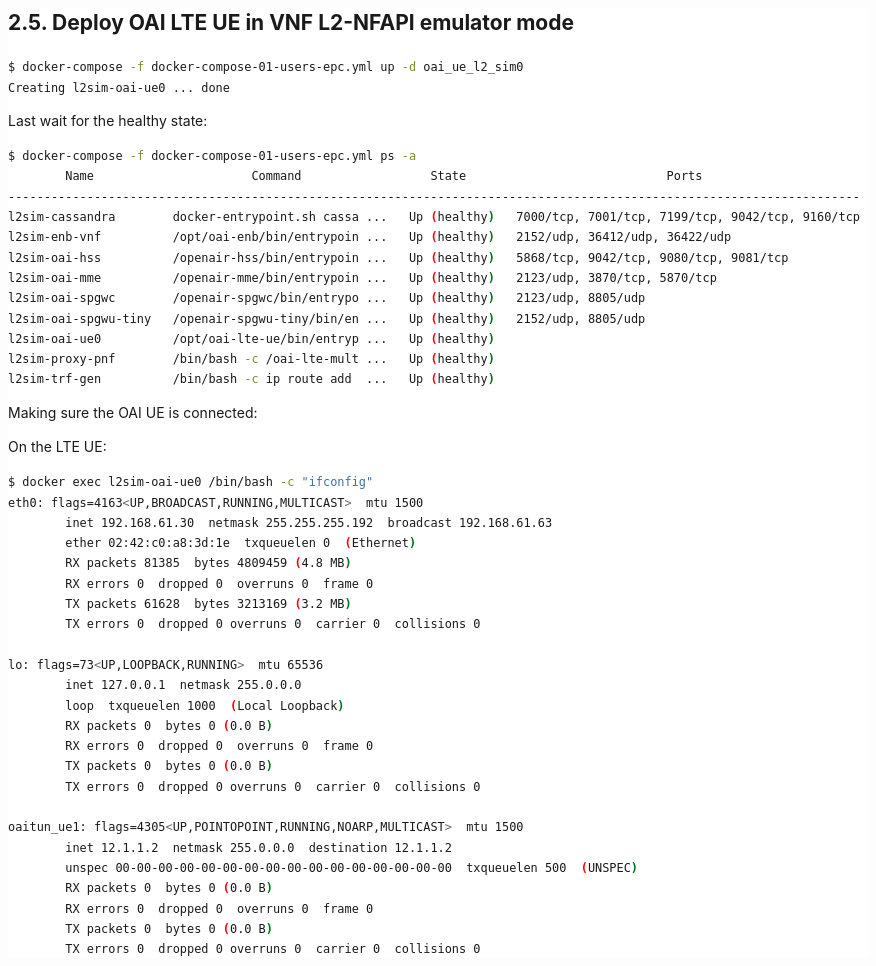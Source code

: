 ## 2.5. Deploy OAI LTE UE in VNF L2-NFAPI emulator mode ##

```bash
$ docker-compose -f docker-compose-01-users-epc.yml up -d oai_ue_l2_sim0
Creating l2sim-oai-ue0 ... done
```

Last wait for the healthy state:

```bash
$ docker-compose -f docker-compose-01-users-epc.yml ps -a
        Name                      Command                  State                            Ports                      
-----------------------------------------------------------------------------------------------------------------------
l2sim-cassandra        docker-entrypoint.sh cassa ...   Up (healthy)   7000/tcp, 7001/tcp, 7199/tcp, 9042/tcp, 9160/tcp
l2sim-enb-vnf          /opt/oai-enb/bin/entrypoin ...   Up (healthy)   2152/udp, 36412/udp, 36422/udp                  
l2sim-oai-hss          /openair-hss/bin/entrypoin ...   Up (healthy)   5868/tcp, 9042/tcp, 9080/tcp, 9081/tcp          
l2sim-oai-mme          /openair-mme/bin/entrypoin ...   Up (healthy)   2123/udp, 3870/tcp, 5870/tcp                    
l2sim-oai-spgwc        /openair-spgwc/bin/entrypo ...   Up (healthy)   2123/udp, 8805/udp                              
l2sim-oai-spgwu-tiny   /openair-spgwu-tiny/bin/en ...   Up (healthy)   2152/udp, 8805/udp                              
l2sim-oai-ue0          /opt/oai-lte-ue/bin/entryp ...   Up (healthy)                                                   
l2sim-proxy-pnf        /bin/bash -c /oai-lte-mult ...   Up (healthy)                                                   
l2sim-trf-gen          /bin/bash -c ip route add  ...   Up (healthy)                                                   
```

Making sure the OAI UE is connected:

On the LTE UE:

```bash
$ docker exec l2sim-oai-ue0 /bin/bash -c "ifconfig"
eth0: flags=4163<UP,BROADCAST,RUNNING,MULTICAST>  mtu 1500
        inet 192.168.61.30  netmask 255.255.255.192  broadcast 192.168.61.63
        ether 02:42:c0:a8:3d:1e  txqueuelen 0  (Ethernet)
        RX packets 81385  bytes 4809459 (4.8 MB)
        RX errors 0  dropped 0  overruns 0  frame 0
        TX packets 61628  bytes 3213169 (3.2 MB)
        TX errors 0  dropped 0 overruns 0  carrier 0  collisions 0

lo: flags=73<UP,LOOPBACK,RUNNING>  mtu 65536
        inet 127.0.0.1  netmask 255.0.0.0
        loop  txqueuelen 1000  (Local Loopback)
        RX packets 0  bytes 0 (0.0 B)
        RX errors 0  dropped 0  overruns 0  frame 0
        TX packets 0  bytes 0 (0.0 B)
        TX errors 0  dropped 0 overruns 0  carrier 0  collisions 0

oaitun_ue1: flags=4305<UP,POINTOPOINT,RUNNING,NOARP,MULTICAST>  mtu 1500
        inet 12.1.1.2  netmask 255.0.0.0  destination 12.1.1.2
        unspec 00-00-00-00-00-00-00-00-00-00-00-00-00-00-00-00  txqueuelen 500  (UNSPEC)
        RX packets 0  bytes 0 (0.0 B)
        RX errors 0  dropped 0  overruns 0  frame 0
        TX packets 0  bytes 0 (0.0 B)
        TX errors 0  dropped 0 overruns 0  carrier 0  collisions 0
```
